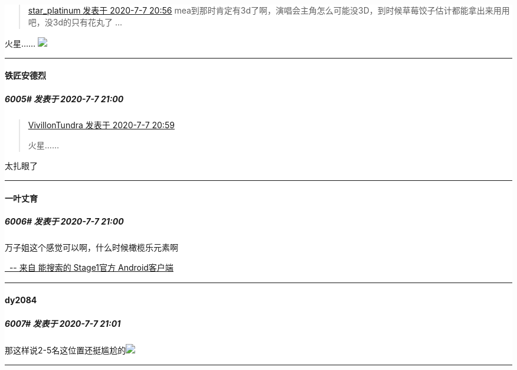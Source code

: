 

<blockquote><a href="httphttps://bbs.saraba1st.com/2b/forum.php?mod=redirect&amp;goto=findpost&amp;pid=48108316&amp;ptid=1945741" target="_blank">star_platinum 发表于 2020-7-7 20:56</a>
mea到那时肯定有3d了啊，演唱会主角怎么可能没3D，到时候草莓饺子估计都能拿出来用用吧，没3d的只有花丸了 ...</blockquote>
火星……
<img src="https://p.sda1.dev/0/3bf2281d0eb91a3d2832df7dca1d07ca/IMG_9FA3FCDA322257BA7657FC33CF3E33F9.jpeg" referrerpolicy="no-referrer">







-----

####  铁匠安德烈  
##### 6005#       发表于 2020-7-7 21:00



<blockquote><a href="httphttps://bbs.saraba1st.com/2b/forum.php?mod=redirect&amp;goto=findpost&amp;pid=48108367&amp;ptid=1945741" target="_blank">VivillonTundra 发表于 2020-7-7 20:59</a>

火星……</blockquote>
太扎眼了







-----

####  一叶丈育  
##### 6006#       发表于 2020-7-7 21:00




万子姐这个感觉可以啊，什么时候橄榄乐元素啊

[  -- 来自 能搜索的 Stage1官方 Android客户端](https://www.coolapk.com/apk/140634)







-----

####  dy2084  
##### 6007#       发表于 2020-7-7 21:01




那这样说2-5名这位置还挺尴尬的<img src="https://static.saraba1st.com/image/smiley/face2017/009.gif" referrerpolicy="no-referrer">







-----
